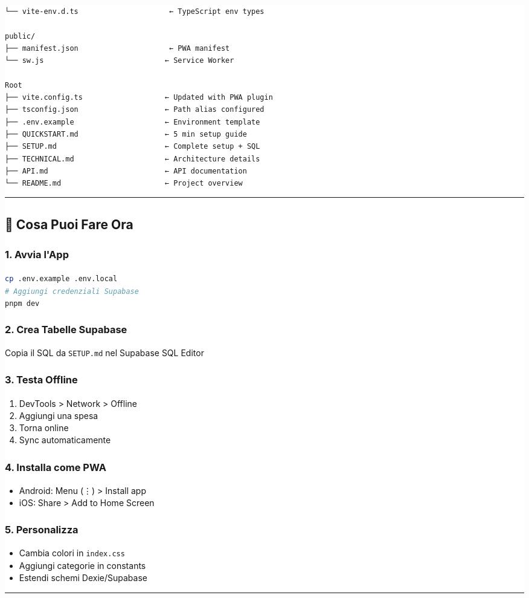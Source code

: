 ```
└── vite-env.d.ts                     ← TypeScript env types

public/
├── manifest.json                     ← PWA manifest
└── sw.js                            ← Service Worker

Root
├── vite.config.ts                   ← Updated with PWA plugin
├── tsconfig.json                    ← Path alias configured
├── .env.example                     ← Environment template
├── QUICKSTART.md                    ← 5 min setup guide
├── SETUP.md                         ← Complete setup + SQL
├── TECHNICAL.md                     ← Architecture details
├── API.md                           ← API documentation
└── README.md                        ← Project overview
```

---

## 🎯 Cosa Puoi Fare Ora

### 1. **Avvia l'App**

```bash
cp .env.example .env.local
# Aggiungi credenziali Supabase
pnpm dev
```

### 2. **Crea Tabelle Supabase**

Copia il SQL da `SETUP.md` nel Supabase SQL Editor

### 3. **Testa Offline**

1. DevTools > Network > Offline
2. Aggiungi una spesa
3. Torna online
4. Sync automaticamente

### 4. **Installa come PWA**

- Android: Menu (⋮) > Install app
- iOS: Share > Add to Home Screen

### 5. **Personalizza**

- Cambia colori in `index.css`
- Aggiungi categorie in constants
- Estendi schemi Dexie/Supabase

---
